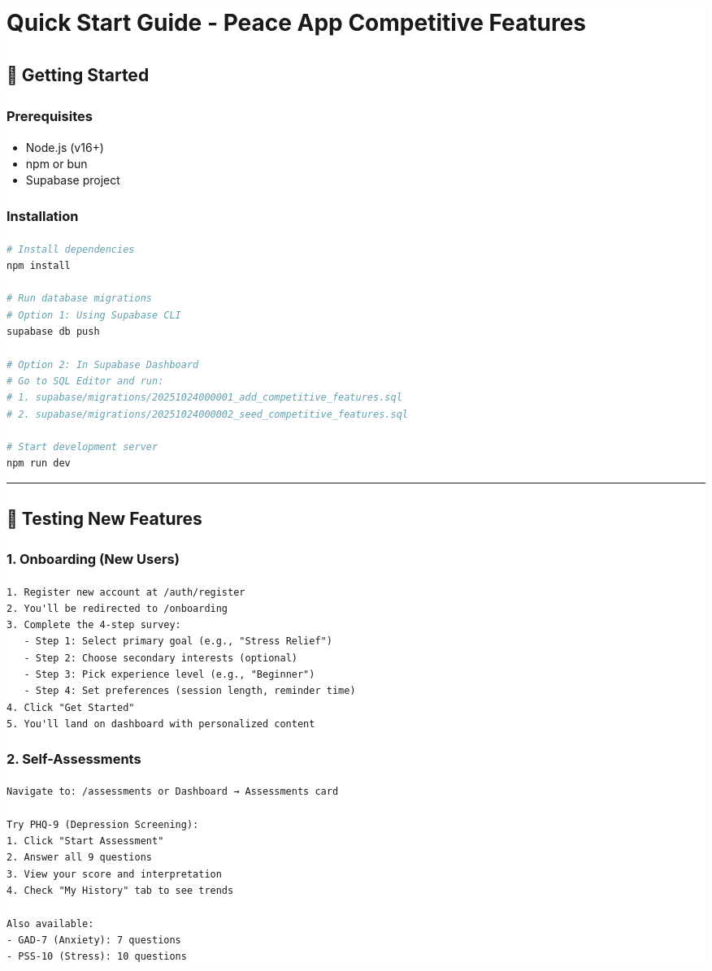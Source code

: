 # Quick Start Guide - Peace App Competitive Features

## 🚀 Getting Started

### Prerequisites
- Node.js (v16+)
- npm or bun
- Supabase project

### Installation

```bash
# Install dependencies
npm install

# Run database migrations
# Option 1: Using Supabase CLI
supabase db push

# Option 2: In Supabase Dashboard
# Go to SQL Editor and run:
# 1. supabase/migrations/20251024000001_add_competitive_features.sql
# 2. supabase/migrations/20251024000002_seed_competitive_features.sql

# Start development server
npm run dev
```

---

## 🧪 Testing New Features

### 1. Onboarding (New Users)
```
1. Register new account at /auth/register
2. You'll be redirected to /onboarding
3. Complete the 4-step survey:
   - Step 1: Select primary goal (e.g., "Stress Relief")
   - Step 2: Choose secondary interests (optional)
   - Step 3: Pick experience level (e.g., "Beginner")
   - Step 4: Set preferences (session length, reminder time)
4. Click "Get Started"
5. You'll land on dashboard with personalized content
```

### 2. Self-Assessments
```
Navigate to: /assessments or Dashboard → Assessments card

Try PHQ-9 (Depression Screening):
1. Click "Start Assessment"
2. Answer all 9 questions
3. View your score and interpretation
4. Check "My History" tab to see trends

Also available:
- GAD-7 (Anxiety): 7 questions
- PSS-10 (Stress): 10 questions
```
